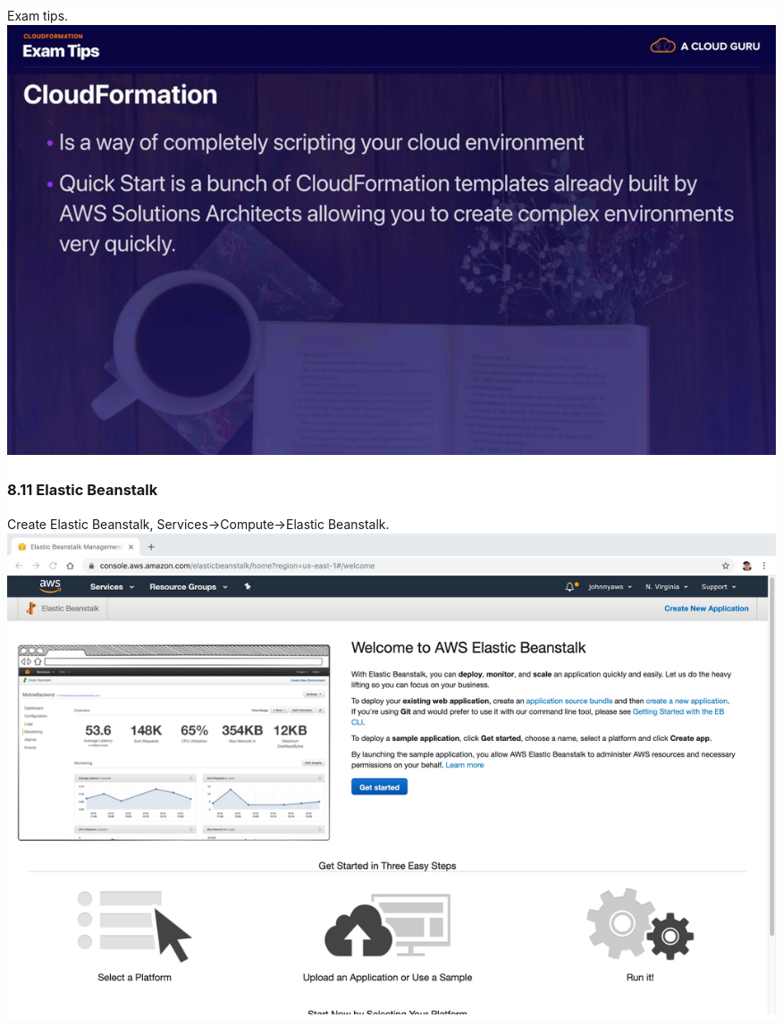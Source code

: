 Exam tips.
![image](/assets/images/note/9551/8-10-cloudformation-exam-tips.png)
### 8.11 Elastic Beanstalk
Create Elastic Beanstalk, Services->Compute->Elastic Beanstalk.
![image](/assets/images/note/9551/8-11-elastic-beanstalk-1.png)
